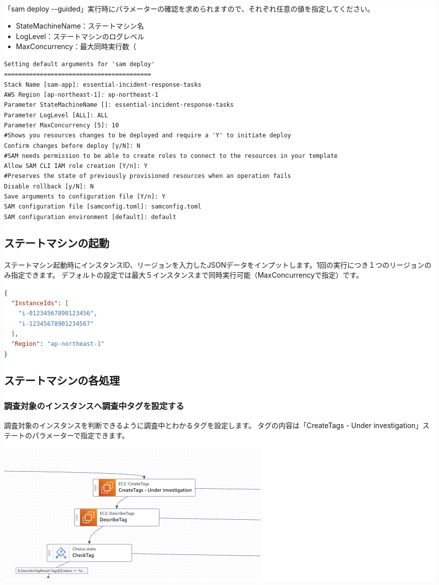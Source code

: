 「sam deploy --guided」実行時にパラメーターの確認を求められますので、それぞれ任意の値を指定してください。

- StateMachineName：ステートマシン名
- LogLevel：ステートマシンのログレベル
- MaxConcurrency：最大同時実行数（

```
Setting default arguments for 'sam deploy'
=========================================
Stack Name [sam-app]: essential-incident-response-tasks
AWS Region [ap-northeast-1]: ap-northeast-1
Parameter StateMachineName []: essential-incident-response-tasks
Parameter LogLevel [ALL]: ALL
Parameter MaxConcurrency [5]: 10
#Shows you resources changes to be deployed and require a 'Y' to initiate deploy
Confirm changes before deploy [y/N]: N
#SAM needs permission to be able to create roles to connect to the resources in your template
Allow SAM CLI IAM role creation [Y/n]: Y
#Preserves the state of previously provisioned resources when an operation fails
Disable rollback [y/N]: N
Save arguments to configuration file [Y/n]: Y
SAM configuration file [samconfig.toml]: samconfig.toml
SAM configuration environment [default]: default
```

## ステートマシンの起動
ステートマシン起動時にインスタンスID、リージョンを入力したJSONデータをインプットします。1回の実行につき１つのリージョンのみ指定できます。
デフォルトの設定では最大５インスタンスまで同時実行可能（MaxConcurrencyで指定）です。

```json
{
  "InstanceIds": [
    "i-01234567890123456",
    "i-12345678901234567"
  ],
  "Region": "ap-northeast-1"
}
```

## ステートマシンの各処理

### 調査対象のインスタンスへ調査中タグを設定する
調査対象のインスタンスを判断できるように調査中とわかるタグを設定します。
タグの内容は「CreateTags - Under investigation」ステートのパラメーターで指定できます。

![image info](../Documentation/InstanceTag.png)
